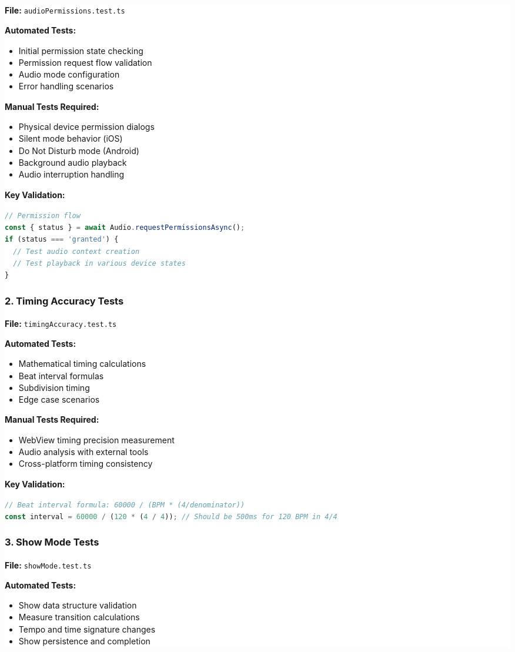 **File:** `audioPermissions.test.ts`

**Automated Tests:**
- Initial permission state checking
- Permission request flow validation
- Audio mode configuration
- Error handling scenarios

**Manual Tests Required:**
- Physical device permission dialogs
- Silent mode behavior (iOS)
- Do Not Disturb mode (Android)
- Background audio playback
- Audio interruption handling

**Key Validation:**
```typescript
// Permission flow
const { status } = await Audio.requestPermissionsAsync();
if (status === 'granted') {
  // Test audio context creation
  // Test playback in various device states
}
```

### 2. Timing Accuracy Tests

**File:** `timingAccuracy.test.ts`

**Automated Tests:**
- Mathematical timing calculations
- Beat interval formulas
- Subdivision timing
- Edge case scenarios

**Manual Tests Required:**
- WebView timing precision measurement
- Audio analysis with external tools
- Cross-platform timing consistency

**Key Validation:**
```typescript
// Beat interval formula: 60000 / (BPM * (4/denominator))
const interval = 60000 / (120 * (4 / 4)); // Should be 500ms for 120 BPM in 4/4
```

### 3. Show Mode Tests

**File:** `showMode.test.ts`

**Automated Tests:**
- Show data structure validation
- Measure transition calculations
- Tempo and time signature changes
- Show persistence and completion
